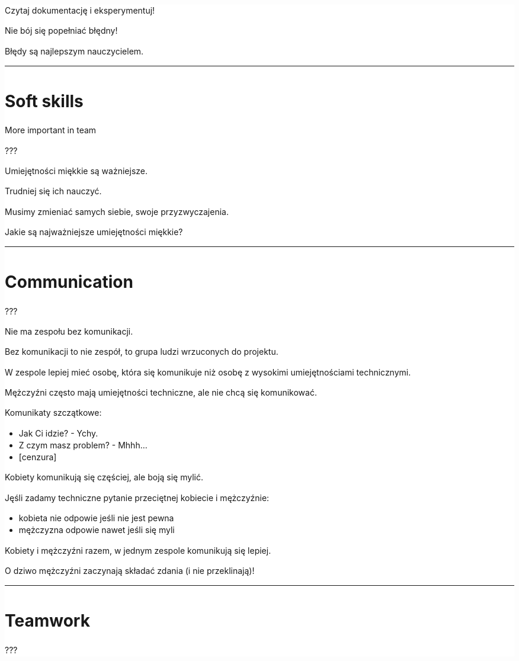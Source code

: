 Czytaj dokumentację i eksperymentuj!

Nie bój się popełniać błędny!

Błędy są najlepszym nauczycielem.

---

# Soft skills
More important in team

???

Umiejętności miękkie są ważniejsze.

Trudniej się ich nauczyć.

Musimy zmieniać samych siebie, swoje przyzwyczajenia.

Jakie są najważniejsze umiejętności miękkie?

---

# Communication

???

Nie ma zespołu bez komunikacji.

Bez komunikacji to nie zespół, to grupa ludzi wrzuconych do projektu.

W zespole lepiej mieć osobę, która się komunikuje niż osobę z wysokimi umiejętnościami technicznymi.

Mężczyźni często mają umiejętności techniczne, ale nie chcą się komunikować.

Komunikaty szczątkowe:
- Jak Ci idzie? - Ychy.
- Z czym masz problem? - Mhhh...
- [cenzura]

Kobiety komunikują się częściej, ale boją się mylić.

Jęśli zadamy techniczne pytanie przeciętnej kobiecie i mężczyźnie:
- kobieta nie odpowie jeśli nie jest pewna
- mężczyzna odpowie nawet jeśli się myli

Kobiety i mężczyźni razem, w jednym zespole komunikują się lepiej.

O dziwo mężczyźni zaczynają składać zdania (i nie przeklinają)!

---

# Teamwork

???
